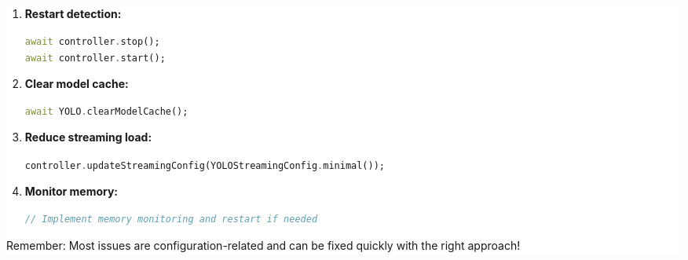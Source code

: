 1. **Restart detection:**

    ```dart
    await controller.stop();
    await controller.start();
    ```

2. **Clear model cache:**

    ```dart
    await YOLO.clearModelCache();
    ```

3. **Reduce streaming load:**

    ```dart
    controller.updateStreamingConfig(YOLOStreamingConfig.minimal());
    ```

4. **Monitor memory:**
    ```dart
    // Implement memory monitoring and restart if needed
    ```

Remember: Most issues are configuration-related and can be fixed quickly with the right approach!
